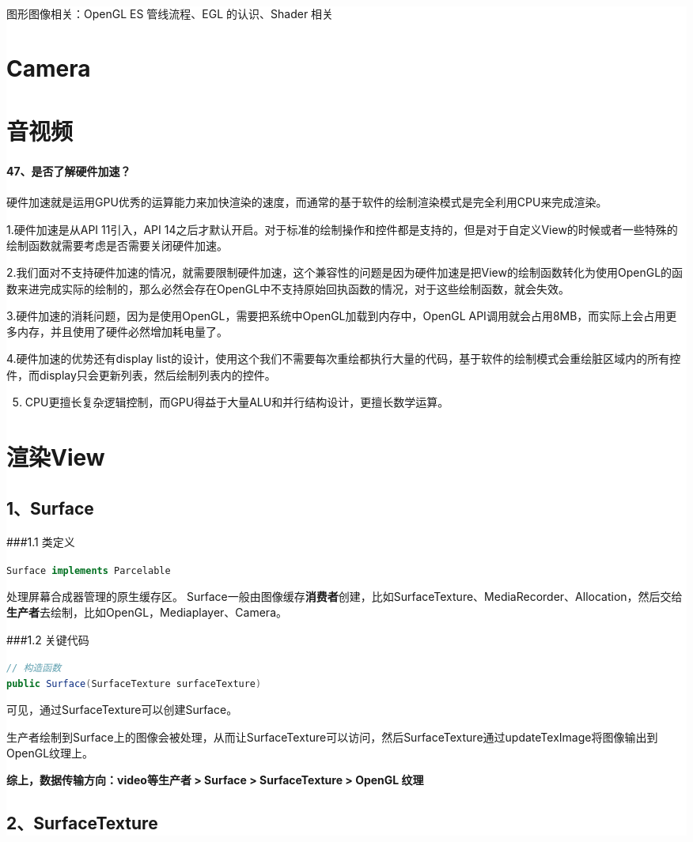 图形图像相关：OpenGL ES 管线流程、EGL 的认识、Shader 相关

# Camera

# 音视频

#### 47、是否了解硬件加速？

硬件加速就是运用GPU优秀的运算能力来加快渲染的速度，而通常的基于软件的绘制渲染模式是完全利用CPU来完成渲染。

1.硬件加速是从API 11引入，API 14之后才默认开启。对于标准的绘制操作和控件都是支持的，但是对于自定义View的时候或者一些特殊的绘制函数就需要考虑是否需要关闭硬件加速。

2.我们面对不支持硬件加速的情况，就需要限制硬件加速，这个兼容性的问题是因为硬件加速是把View的绘制函数转化为使用OpenGL的函数来进完成实际的绘制的，那么必然会存在OpenGL中不支持原始回执函数的情况，对于这些绘制函数，就会失效。

3.硬件加速的消耗问题，因为是使用OpenGL，需要把系统中OpenGL加载到内存中，OpenGL API调用就会占用8MB，而实际上会占用更多内存，并且使用了硬件必然增加耗电量了。

4.硬件加速的优势还有display list的设计，使用这个我们不需要每次重绘都执行大量的代码，基于软件的绘制模式会重绘脏区域内的所有控件，而display只会更新列表，然后绘制列表内的控件。

5. CPU更擅长复杂逻辑控制，而GPU得益于大量ALU和并行结构设计，更擅长数学运算。





# 渲染View

## 1、Surface

###1.1 类定义

```java
Surface implements Parcelable
```

处理屏幕合成器管理的原生缓存区。
Surface一般由图像缓存**消费者**创建，比如SurfaceTexture、MediaRecorder、Allocation，然后交给**生产者**去绘制，比如OpenGL，Mediaplayer、Camera。



###1.2 关键代码

```java
// 构造函数
public Surface(SurfaceTexture surfaceTexture)
```

可见，通过SurfaceTexture可以创建Surface。

生产者绘制到Surface上的图像会被处理，从而让SurfaceTexture可以访问，然后SurfaceTexture通过updateTexImage将图像输出到OpenGL纹理上。

**综上，数据传输方向：video等生产者 > Surface > SurfaceTexture > OpenGL 纹理**



## 2、SurfaceTexture
